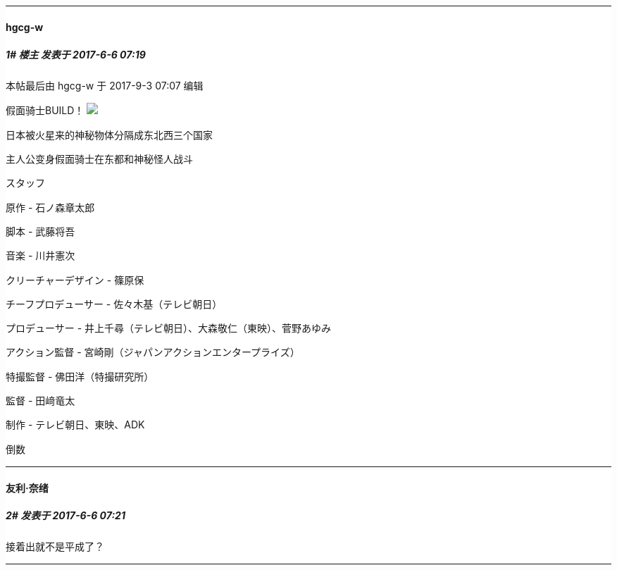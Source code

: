 

-----

####  hgcg-w  
##### 1#       楼主       发表于 2017-6-6 07:19



 本帖最后由 hgcg-w 于 2017-9-3 07:07 编辑 

假面骑士BUILD！
<img src="http://wx4.sinaimg.cn/large/9657fdc2gy1fj604erveyj20bv0go4di.jpg" referrerpolicy="no-referrer">

日本被火星来的神秘物体分隔成东北西三个国家

主人公变身假面骑士在东都和神秘怪人战斗


スタッフ

原作 - 石ノ森章太郎

脚本 - 武藤将吾

音楽 - 川井憲次

クリーチャーデザイン - 篠原保

チーフプロデューサー - 佐々木基（テレビ朝日）

プロデューサー - 井上千尋（テレビ朝日）、大森敬仁（東映）、菅野あゆみ

アクション監督 - 宮崎剛（ジャパンアクションエンタープライズ）

特撮監督 - 佛田洋（特撮研究所）

監督 - 田﨑竜太

制作 - テレビ朝日、東映、ADK

倒数







-----

####  友利·奈绪  
##### 2#       发表于 2017-6-6 07:21




接着出就不是平成了？







-----
